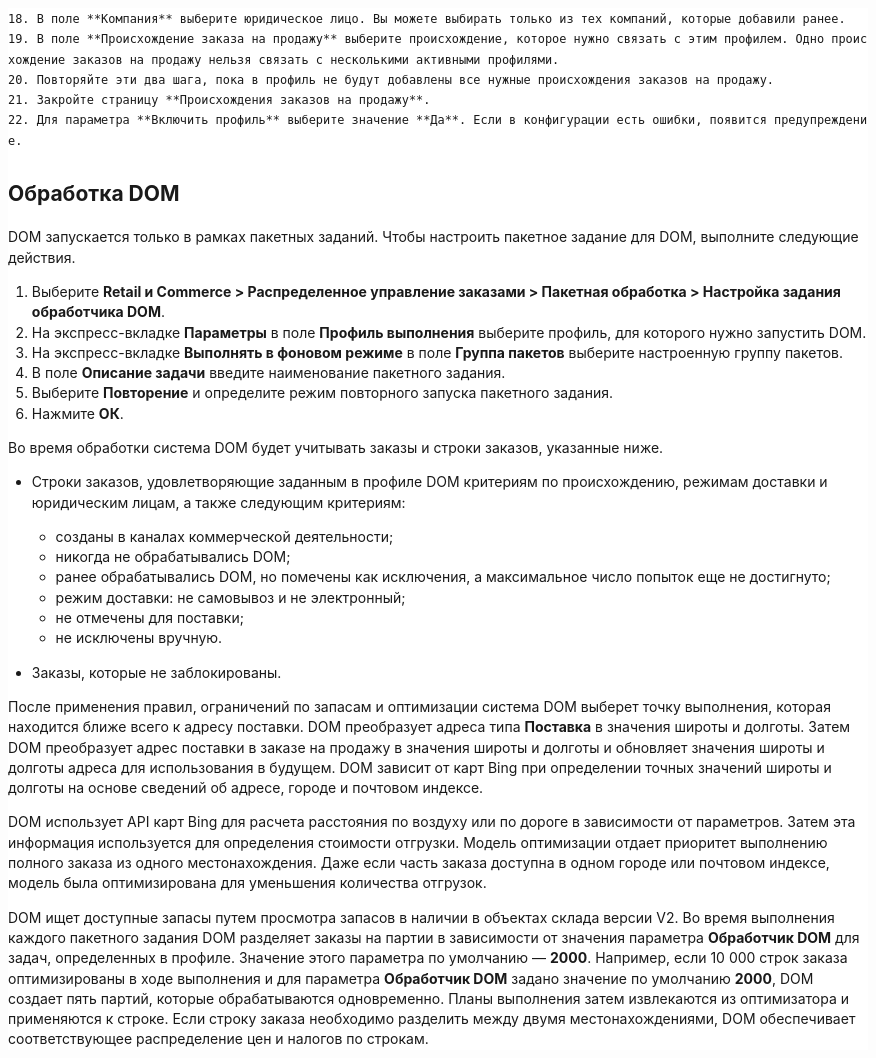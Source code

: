     18. В поле **Компания** выберите юридическое лицо. Вы можете выбирать только из тех компаний, которые добавили ранее.
    19. В поле **Происхождение заказа на продажу** выберите происхождение, которое нужно связать с этим профилем. Одно происхождение заказов на продажу нельзя связать с несколькими активными профилями.
    20. Повторяйте эти два шага, пока в профиль не будут добавлены все нужные происхождения заказов на продажу.
    21. Закройте страницу **Происхождения заказов на продажу**.
    22. Для параметра **Включить профиль** выберите значение **Да**. Если в конфигурации есть ошибки, появится предупреждение.

## <a name="dom-processing"></a>Обработка DOM

DOM запускается только в рамках пакетных заданий. Чтобы настроить пакетное задание для DOM, выполните следующие действия.

1. Выберите **Retail и Commerce \> Распределенное управление заказами \> Пакетная обработка \> Настройка задания обработчика DOM**.
1. На экспресс-вкладке **Параметры** в поле **Профиль выполнения** выберите профиль, для которого нужно запустить DOM.
1. На экспресс-вкладке **Выполнять в фоновом режиме** в поле **Группа пакетов** выберите настроенную группу пакетов.
1. В поле **Описание задачи** введите наименование пакетного задания.
1. Выберите **Повторение** и определите режим повторного запуска пакетного задания.
1. Нажмите **ОК**.

Во время обработки система DOM будет учитывать заказы и строки заказов, указанные ниже.

- Строки заказов, удовлетворяющие заданным в профиле DOM критериям по происхождению, режимам доставки и юридическим лицам, а также следующим критериям:

    - созданы в каналах коммерческой деятельности;
    - никогда не обрабатывались DOM;
    - ранее обрабатывались DOM, но помечены как исключения, а максимальное число попыток еще не достигнуто;
    - режим доставки: не самовывоз и не электронный;
    - не отмечены для поставки;
    - не исключены вручную.

- Заказы, которые не заблокированы.

После применения правил, ограничений по запасам и оптимизации система DOM выберет точку выполнения, которая находится ближе всего к адресу поставки. DOM преобразует адреса типа **Поставка** в значения широты и долготы. Затем DOM преобразует адрес поставки в заказе на продажу в значения широты и долготы и обновляет значения широты и долготы адреса для использования в будущем. DOM зависит от карт Bing при определении точных значений широты и долготы на основе сведений об адресе, городе и почтовом индексе.

DOM использует API карт Bing для расчета расстояния по воздуху или по дороге в зависимости от параметров. Затем эта информация используется для определения стоимости отгрузки. Модель оптимизации отдает приоритет выполнению полного заказа из одного местонахождения. Даже если часть заказа доступна в одном городе или почтовом индексе, модель была оптимизирована для уменьшения количества отгрузок. 

DOM ищет доступные запасы путем просмотра запасов в наличии в объектах склада версии V2. Во время выполнения каждого пакетного задания DOM разделяет заказы на партии в зависимости от значения параметра **Обработчик DOM** для задач, определенных в профиле. Значение этого параметра по умолчанию — **2000**. Например, если 10 000 строк заказа оптимизированы в ходе выполнения и для параметра **Обработчик DOM** задано значение по умолчанию **2000**, DOM создает пять партий, которые обрабатываются одновременно. Планы выполнения затем извлекаются из оптимизатора и применяются к строке. Если строку заказа необходимо разделить между двумя местонахождениями, DOM обеспечивает соответствующее распределение цен и налогов по строкам.
